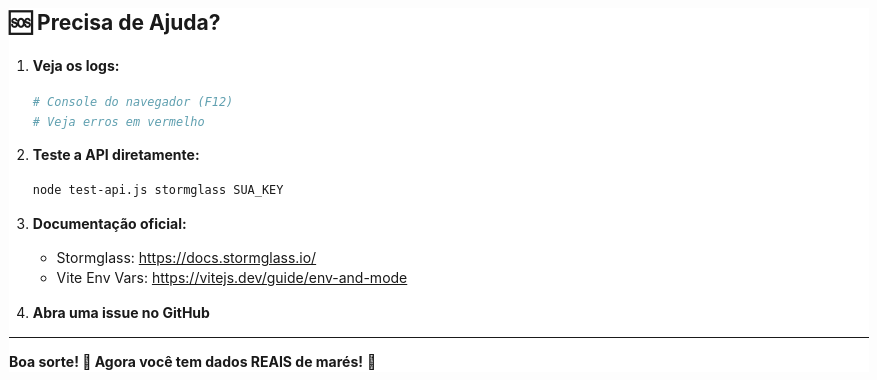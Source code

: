 
## 🆘 Precisa de Ajuda?

1. **Veja os logs:**
   ```bash
   # Console do navegador (F12)
   # Veja erros em vermelho
   ```

2. **Teste a API diretamente:**
   ```bash
   node test-api.js stormglass SUA_KEY
   ```

3. **Documentação oficial:**
   - Stormglass: https://docs.stormglass.io/
   - Vite Env Vars: https://vitejs.dev/guide/env-and-mode

4. **Abra uma issue no GitHub**

---

**Boa sorte! 🌊 Agora você tem dados REAIS de marés!** 🎉

